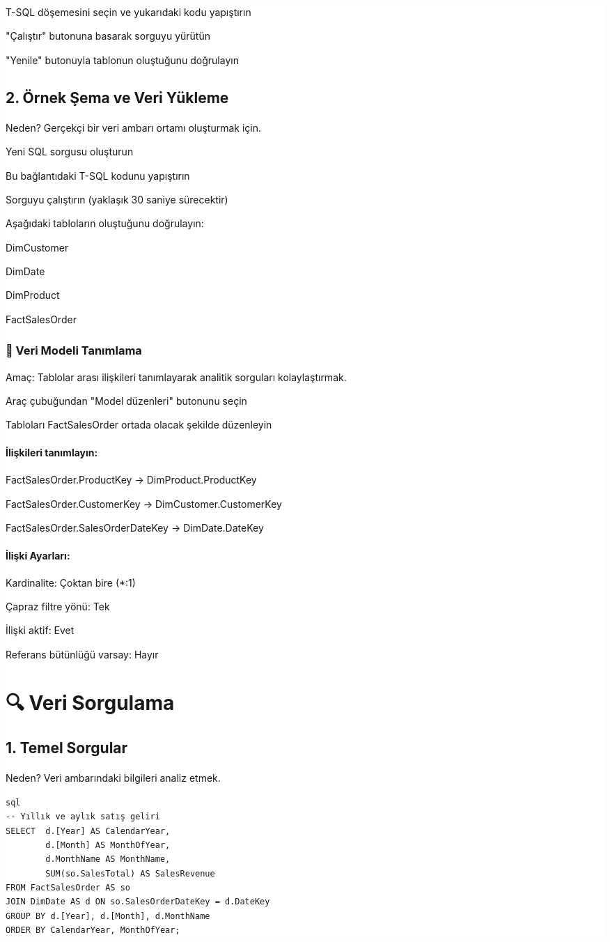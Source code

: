 T-SQL döşemesini seçin ve yukarıdaki kodu yapıştırın

"Çalıştır" butonuna basarak sorguyu yürütün

"Yenile" butonuyla tablonun oluştuğunu doğrulayın

## 2. Örnek Şema ve Veri Yükleme
Neden? Gerçekçi bir veri ambarı ortamı oluşturmak için.

Yeni SQL sorgusu oluşturun

Bu bağlantıdaki T-SQL kodunu yapıştırın

Sorguyu çalıştırın (yaklaşık 30 saniye sürecektir)

Aşağıdaki tabloların oluştuğunu doğrulayın:

DimCustomer

DimDate

DimProduct

FactSalesOrder

### 🔗 Veri Modeli Tanımlama
Amaç: Tablolar arası ilişkileri tanımlayarak analitik sorguları kolaylaştırmak.

Araç çubuğundan "Model düzenleri" butonunu seçin

Tabloları FactSalesOrder ortada olacak şekilde düzenleyin

#### İlişkileri tanımlayın:

FactSalesOrder.ProductKey → DimProduct.ProductKey

FactSalesOrder.CustomerKey → DimCustomer.CustomerKey

FactSalesOrder.SalesOrderDateKey → DimDate.DateKey

#### İlişki Ayarları:

Kardinalite: Çoktan bire (*:1)

Çapraz filtre yönü: Tek

İlişki aktif: Evet

Referans bütünlüğü varsay: Hayır

# 🔍 Veri Sorgulama
## 1. Temel Sorgular
Neden? Veri ambarındaki bilgileri analiz etmek.

```
sql
-- Yıllık ve aylık satış geliri
SELECT  d.[Year] AS CalendarYear,
        d.[Month] AS MonthOfYear,
        d.MonthName AS MonthName,
        SUM(so.SalesTotal) AS SalesRevenue
FROM FactSalesOrder AS so
JOIN DimDate AS d ON so.SalesOrderDateKey = d.DateKey
GROUP BY d.[Year], d.[Month], d.MonthName
ORDER BY CalendarYear, MonthOfYear;
```
